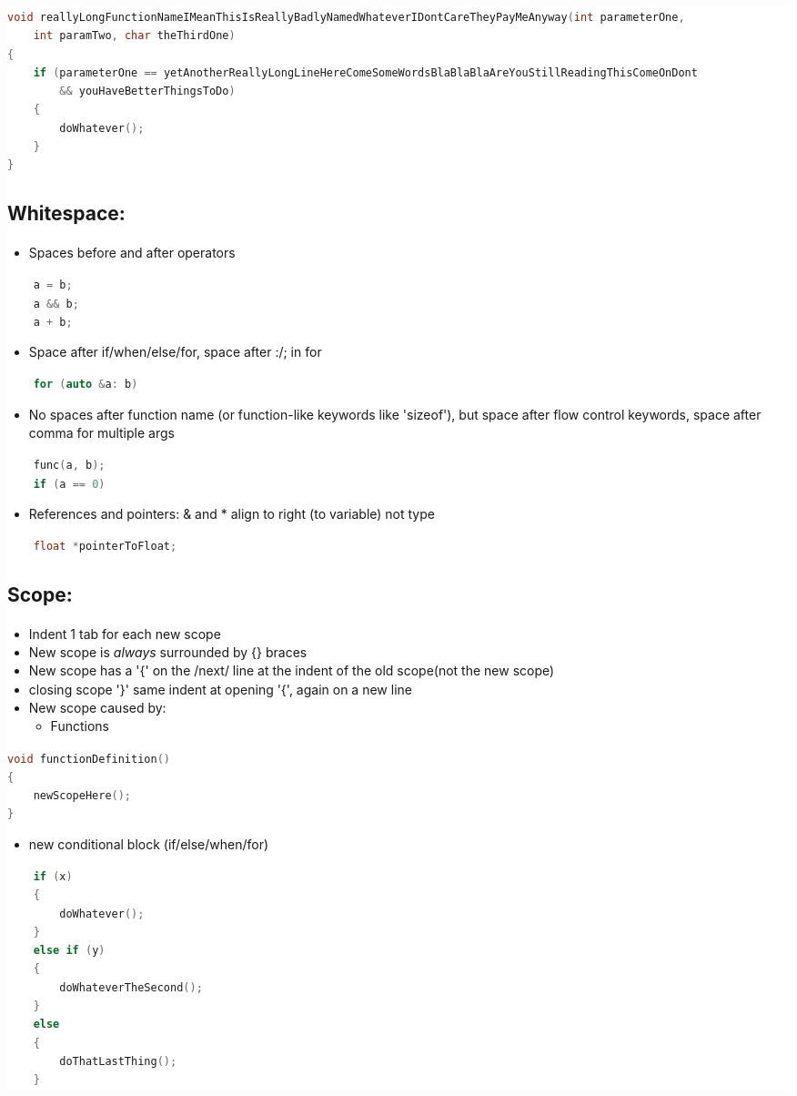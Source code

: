 ```C++
void reallyLongFunctionNameIMeanThisIsReallyBadlyNamedWhateverIDontCareTheyPayMeAnyway(int parameterOne,
	int paramTwo, char theThirdOne)
{
	if (parameterOne == yetAnotherReallyLongLineHereComeSomeWordsBlaBlaBlaAreYouStillReadingThisComeOnDont
		&& youHaveBetterThingsToDo)
	{
		doWhatever();
	}
}
```

Whitespace:
-----------
* Spaces before and after operators
```C++
	a = b;
	a && b;
	a + b;
```
* Space after if/when/else/for, space after :/; in for
```C++
	for (auto &a: b)
```
* No spaces after function name (or function-like keywords like 'sizeof'), but space after flow control keywords, space after comma for multiple args
```C++
	func(a, b);
	if (a == 0)
```
* References and pointers: & and * align to right (to variable) not type
```C++
	float *pointerToFloat;
```

Scope:
------
* Indent 1 tab for each new scope
* New scope is _always_ surrounded by {} braces
* New scope has a '{' on the /next/ line at the indent of the old scope(not the new scope)
* closing scope '}' same indent at opening '{', again on a new line
* New scope caused by:
  * Functions
```C++
void functionDefinition()
{
	newScopeHere();
}
```
  * new conditional block (if/else/when/for)
```C++
	if (x)
	{
		doWhatever();
	}
	else if (y)
	{
		doWhateverTheSecond();
	}
	else
	{
		doThatLastThing();
	}

```